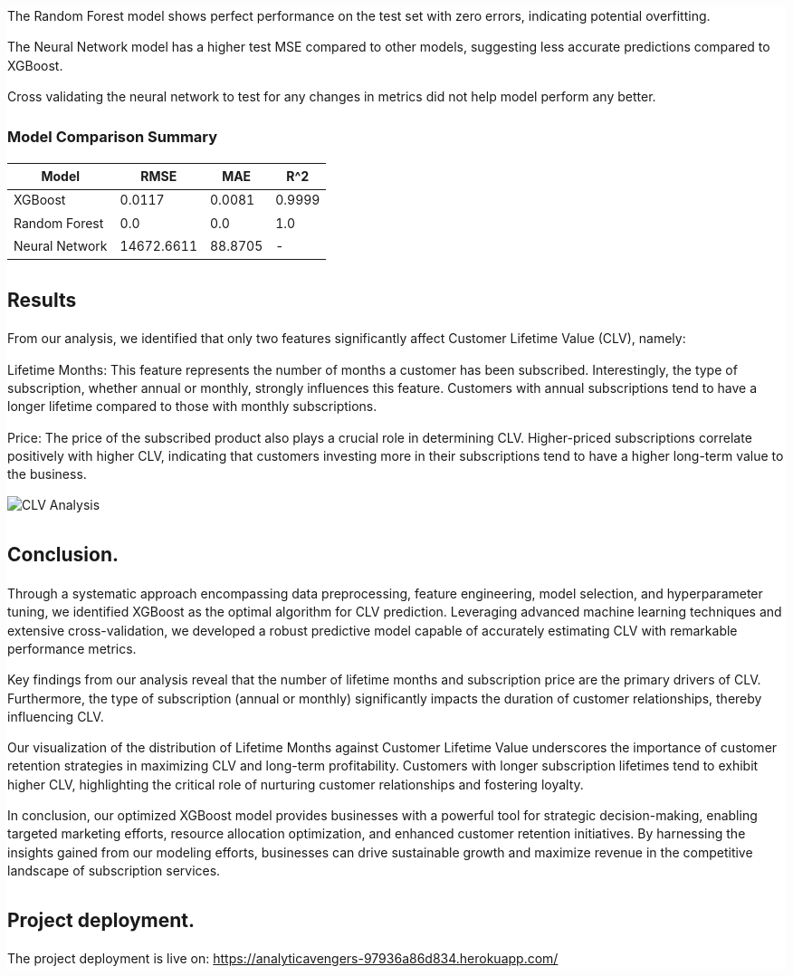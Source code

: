 The Random Forest model shows perfect performance on the test set with zero errors, indicating potential overfitting.

The Neural Network model has a higher test MSE compared to other models, suggesting less accurate predictions compared to XGBoost.

Cross validating the neural network to test for any changes in metrics did not help model perform any better.

### Model Comparison Summary

| Model           | RMSE       | MAE       | R^2       |
|-----------------|------------|-----------|-----------|
| XGBoost         | 0.0117     | 0.0081    | 0.9999    |
| Random Forest   | 0.0        | 0.0       | 1.0       |
| Neural Network  | 14672.6611 | 88.8705   | -         |

## Results

From our analysis, we identified that only two features significantly affect Customer Lifetime Value (CLV), namely:

Lifetime Months: This feature represents the number of months a customer has been subscribed. Interestingly, the type of subscription, whether annual or monthly, strongly influences this feature. Customers with annual subscriptions tend to have a longer lifetime compared to those with monthly subscriptions.

Price: The price of the subscribed product also plays a crucial role in determining CLV. Higher-priced subscriptions correlate positively with higher CLV, indicating that customers investing more in their subscriptions tend to have a higher long-term value to the business.

![CLV Analysis](images/feature_importance.png)
## Conclusion.

Through a systematic approach encompassing data preprocessing, feature engineering, model selection, and hyperparameter tuning, we identified XGBoost as the optimal algorithm for CLV prediction. Leveraging advanced machine learning techniques and extensive cross-validation, we developed a robust predictive model capable of accurately estimating CLV with remarkable performance metrics.

Key findings from our analysis reveal that the number of lifetime months and subscription price are the primary drivers of CLV. Furthermore, the type of subscription (annual or monthly) significantly impacts the duration of customer relationships, thereby influencing CLV.

Our visualization of the distribution of Lifetime Months against Customer Lifetime Value underscores the importance of customer retention strategies in maximizing CLV and long-term profitability. Customers with longer subscription lifetimes tend to exhibit higher CLV, highlighting the critical role of nurturing customer relationships and fostering loyalty.

In conclusion, our optimized XGBoost model provides businesses with a powerful tool for strategic decision-making, enabling targeted marketing efforts, resource allocation optimization, and enhanced customer retention initiatives. By harnessing the insights gained from our modeling efforts, businesses can drive sustainable growth and maximize revenue in the competitive landscape of subscription services.

## Project deployment.
The project deployment is live on: https://analyticavengers-97936a86d834.herokuapp.com/

